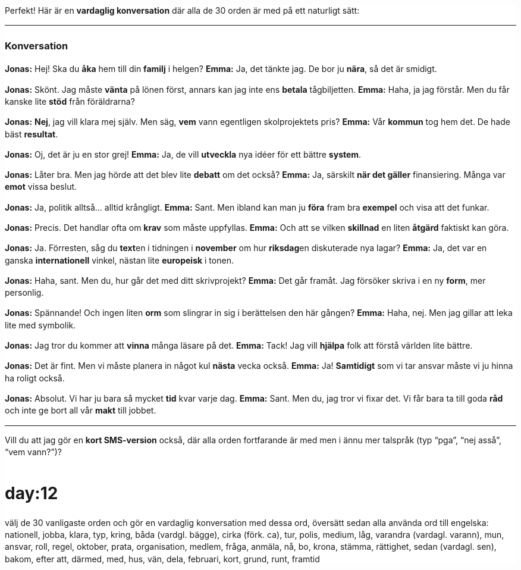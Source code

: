Perfekt! Här är en **vardaglig konversation** där alla de 30 orden är med på ett naturligt sätt:

---

### Konversation

**Jonas:** Hej! Ska du **åka** hem till din **familj** i helgen?
**Emma:** Ja, det tänkte jag. De bor ju **nära**, så det är smidigt.

**Jonas:** Skönt. Jag måste **vänta** på lönen först, annars kan jag inte ens **betala** tågbiljetten.
**Emma:** Haha, ja jag förstår. Men du får kanske lite **stöd** från föräldrarna?

**Jonas:** **Nej**, jag vill klara mej själv. Men säg, **vem** vann egentligen skolprojektets pris?
**Emma:** Vår **kommun** tog hem det. De hade bäst **resultat**.

**Jonas:** Oj, det är ju en stor grej!
**Emma:** Ja, de vill **utveckla** nya idéer för ett bättre **system**.

**Jonas:** Låter bra. Men jag hörde att det blev lite **debatt** om det också?
**Emma:** Ja, särskilt **när det gäller** finansiering. Många var **emot** vissa beslut.

**Jonas:** Ja, politik alltså… alltid krångligt.
**Emma:** Sant. Men ibland kan man ju **föra** fram bra **exempel** och visa att det funkar.

**Jonas:** Precis. Det handlar ofta om **krav** som måste uppfyllas.
**Emma:** Och att se vilken **skillnad** en liten **åtgärd** faktiskt kan göra.

**Jonas:** Ja. Förresten, såg du **text**en i tidningen i **november** om hur **riksdag**en diskuterade nya lagar?
**Emma:** Ja, det var en ganska **internationell** vinkel, nästan lite **europeisk** i tonen.

**Jonas:** Haha, sant. Men du, hur går det med ditt skrivprojekt?
**Emma:** Det går framåt. Jag försöker skriva i en ny **form**, mer personlig.

**Jonas:** Spännande! Och ingen liten **orm** som slingrar in sig i berättelsen den här gången?
**Emma:** Haha, nej. Men jag gillar att leka lite med symbolik.

**Jonas:** Jag tror du kommer att **vinna** många läsare på det.
**Emma:** Tack! Jag vill **hjälpa** folk att förstå världen lite bättre.

**Jonas:** Det är fint. Men vi måste planera in något kul **nästa** vecka också.
**Emma:** Ja! **Samtidigt** som vi tar ansvar måste vi ju hinna ha roligt också.

**Jonas:** Absolut. Vi har ju bara så mycket **tid** kvar varje dag.
**Emma:** Sant. Men du, jag tror vi fixar det. Vi får bara ta till goda **råd** och inte ge bort all vår **makt** till jobbet.

---

Vill du att jag gör en **kort SMS-version** också, där alla orden fortfarande är med men i ännu mer talspråk (typ “pga”, “nej asså”, “vem vann?”)?


# day:12

välj de 30 vanligaste orden och gör en vardaglig konversation med dessa ord,  översätt sedan alla använda ord till engelska: nationell, jobba, klara, typ, kring, båda (vardgl. bägge), cirka (förk. ca), tur, polis, medium, låg, varandra (vardagl. varann), mun, ansvar, roll, regel, oktober, prata, organisation, medlem, fråga, anmäla, nå, bo, krona, stämma, rättighet, sedan (vardagl. sen), bakom, efter att, därmed, med, hus, vän, dela, februari, kort, grund, runt, framtid
